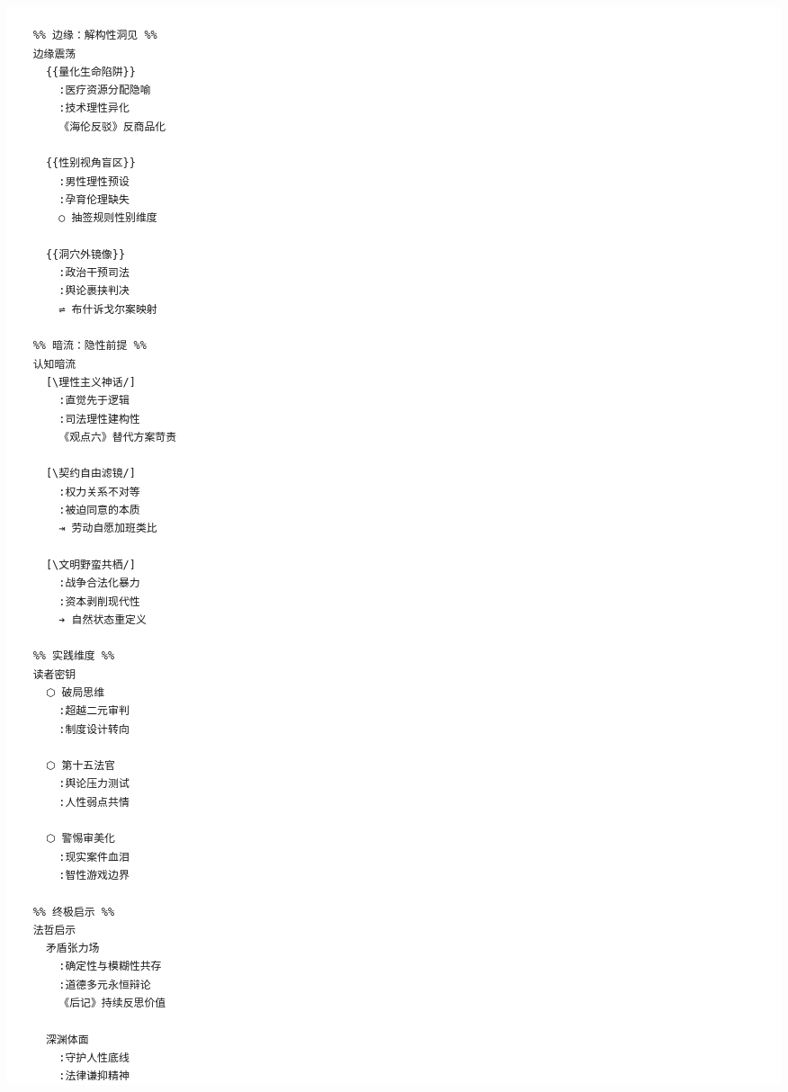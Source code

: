 ```mermaid

    %% 边缘：解构性洞见 %%
    边缘震荡
      {{量化生命陷阱}}
        :医疗资源分配隐喻
        :技术理性异化
        《海伦反驳》反商品化
      
      {{性别视角盲区}}
        :男性理性预设
        :孕育伦理缺失
        ○ 抽签规则性别维度
      
      {{洞穴外镜像}}
        :政治干预司法
        :舆论裹挟判决
        ⇌ 布什诉戈尔案映射

    %% 暗流：隐性前提 %%
    认知暗流
      [\理性主义神话/]
        :直觉先于逻辑
        :司法理性建构性
        《观点六》替代方案苛责
      
      [\契约自由滤镜/]
        :权力关系不对等
        :被迫同意的本质
        ⇥ 劳动自愿加班类比
      
      [\文明野蛮共栖/]
        :战争合法化暴力
        :资本剥削现代性
        ➔ 自然状态重定义

    %% 实践维度 %%
    读者密钥
      ⬡ 破局思维
        :超越二元审判
        :制度设计转向
      
      ⬡ 第十五法官
        :舆论压力测试
        :人性弱点共情
      
      ⬡ 警惕审美化
        :现实案件血泪
        :智性游戏边界

    %% 终极启示 %%
    法哲启示
      矛盾张力场
        :确定性与模糊性共存
        :道德多元永恒辩论
        《后记》持续反思价值
      
      深渊体面
        :守护人性底线
        :法律谦抑精神
``` 
